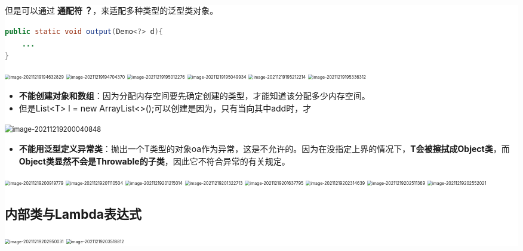 但是可以通过 **通配符 ？**，来适配多种类型的泛型类对象。

```java
public static void output(Demo<?> d){
	...
}
```

<img src="C:\Users\Zirina\AppData\Roaming\Typora\typora-user-images\image-20211219194632829.png" alt="image-20211219194632829" style="zoom:50%;" />

<img src="C:\Users\Zirina\AppData\Roaming\Typora\typora-user-images\image-20211219194704370.png" alt="image-20211219194704370" style="zoom:50%;" />

<img src="C:\Users\Zirina\AppData\Roaming\Typora\typora-user-images\image-20211219195012276.png" alt="image-20211219195012276" style="zoom:50%;" />

<img src="C:\Users\Zirina\AppData\Roaming\Typora\typora-user-images\image-20211219195049934.png" alt="image-20211219195049934" style="zoom: 50%;" />

<img src="C:\Users\Zirina\AppData\Roaming\Typora\typora-user-images\image-20211219195212214.png" alt="image-20211219195212214" style="zoom:50%;" />

<img src="C:\Users\Zirina\AppData\Roaming\Typora\typora-user-images\image-20211219195336312.png" alt="image-20211219195336312" style="zoom:50%;" />

- **不能创建对象和数组**：因为分配内存空间要先确定创建的类型，才能知道该分配多少内存空间。
- 但是List\<T> l = new ArrayList<>();可以创建是因为，只有当向其中add时，才

<img src="C:\Users\Zirina\AppData\Roaming\Typora\typora-user-images\image-20211219200040848.png" alt="image-20211219200040848" style="zoom:80%;" />

- **不能用泛型定义异常类**：抛出一个T类型的对象oa作为异常，这是不允许的。因为在没指定上界的情况下，**T会被擦拭成Object类**，而**Object类显然不会是Throwable的子类**，因此它不符合异常的有关规定。

<img src="C:\Users\Zirina\AppData\Roaming\Typora\typora-user-images\image-20211219200919779.png" alt="image-20211219200919779" style="zoom: 50%;" />

<img src="C:\Users\Zirina\AppData\Roaming\Typora\typora-user-images\image-20211219201110504.png" alt="image-20211219201110504" style="zoom:50%;" />

<img src="C:\Users\Zirina\AppData\Roaming\Typora\typora-user-images\image-20211219201215014.png" alt="image-20211219201215014" style="zoom:50%;" />

<img src="C:\Users\Zirina\AppData\Roaming\Typora\typora-user-images\image-20211219201322713.png" alt="image-20211219201322713" style="zoom:50%;" />

<img src="C:\Users\Zirina\AppData\Roaming\Typora\typora-user-images\image-20211219201637795.png" alt="image-20211219201637795" style="zoom:50%;" />

<img src="C:\Users\Zirina\AppData\Roaming\Typora\typora-user-images\image-20211219202314639.png" alt="image-20211219202314639" style="zoom:50%;" />

<img src="C:\Users\Zirina\AppData\Roaming\Typora\typora-user-images\image-20211219202511369.png" alt="image-20211219202511369" style="zoom:50%;" />

<img src="C:\Users\Zirina\AppData\Roaming\Typora\typora-user-images\image-20211219202552021.png" alt="image-20211219202552021" style="zoom:50%;" />

## 内部类与Lambda表达式

<img src="C:\Users\Zirina\AppData\Roaming\Typora\typora-user-images\image-20211219202950031.png" alt="image-20211219202950031" style="zoom:50%;" />

<img src="C:\Users\Zirina\AppData\Roaming\Typora\typora-user-images\image-20211219203518812.png" alt="image-20211219203518812" style="zoom:50%;" />
